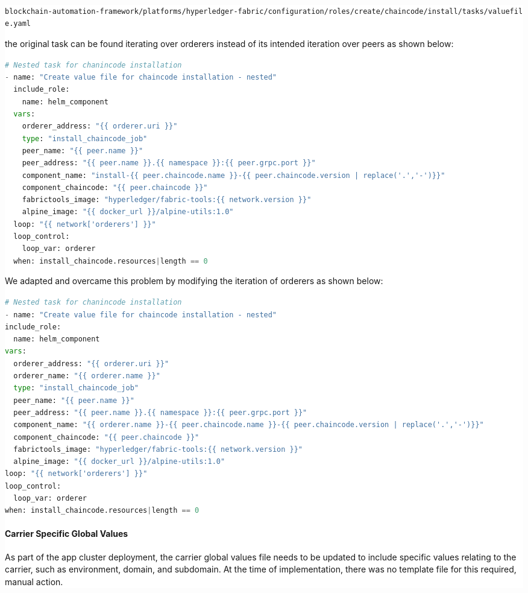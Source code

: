 ```blockchain-automation-framework/platforms/hyperledger-fabric/configuration/roles/create/chaincode/install/tasks/valuefile.yaml```

the original task can be found iterating over orderers instead of its intended iteration over peers as shown below:

```python
# Nested task for chanincode installation
- name: "Create value file for chaincode installation - nested"
  include_role:
    name: helm_component
  vars:
    orderer_address: "{{ orderer.uri }}"
    type: "install_chaincode_job"
    peer_name: "{{ peer.name }}"
    peer_address: "{{ peer.name }}.{{ namespace }}:{{ peer.grpc.port }}"
    component_name: "install-{{ peer.chaincode.name }}-{{ peer.chaincode.version | replace('.','-')}}"
    component_chaincode: "{{ peer.chaincode }}"
    fabrictools_image: "hyperledger/fabric-tools:{{ network.version }}"
    alpine_image: "{{ docker_url }}/alpine-utils:1.0"
  loop: "{{ network['orderers'] }}"
  loop_control:
    loop_var: orderer
  when: install_chaincode.resources|length == 0
  ```

  We adapted and overcame this problem by modifying the iteration of orderers as shown below:
  ```python
# Nested task for chanincode installation
- name: "Create value file for chaincode installation - nested"
  include_role:
    name: helm_component
  vars:
    orderer_address: "{{ orderer.uri }}"
    orderer_name: "{{ orderer.name }}"
    type: "install_chaincode_job"
    peer_name: "{{ peer.name }}"
    peer_address: "{{ peer.name }}.{{ namespace }}:{{ peer.grpc.port }}"
    component_name: "{{ orderer.name }}-{{ peer.chaincode.name }}-{{ peer.chaincode.version | replace('.','-')}}"
    component_chaincode: "{{ peer.chaincode }}"
    fabrictools_image: "hyperledger/fabric-tools:{{ network.version }}"
    alpine_image: "{{ docker_url }}/alpine-utils:1.0"
  loop: "{{ network['orderers'] }}"
  loop_control:
    loop_var: orderer
  when: install_chaincode.resources|length == 0
  ```

#### **Carrier Specific Global Values**
As part of the app cluster deployment, the carrier global values file needs to be updated to include specific values relating to the carrier, such as environment, domain, and subdomain. At the time of implementation, there was no template file for this required, manual action. 
